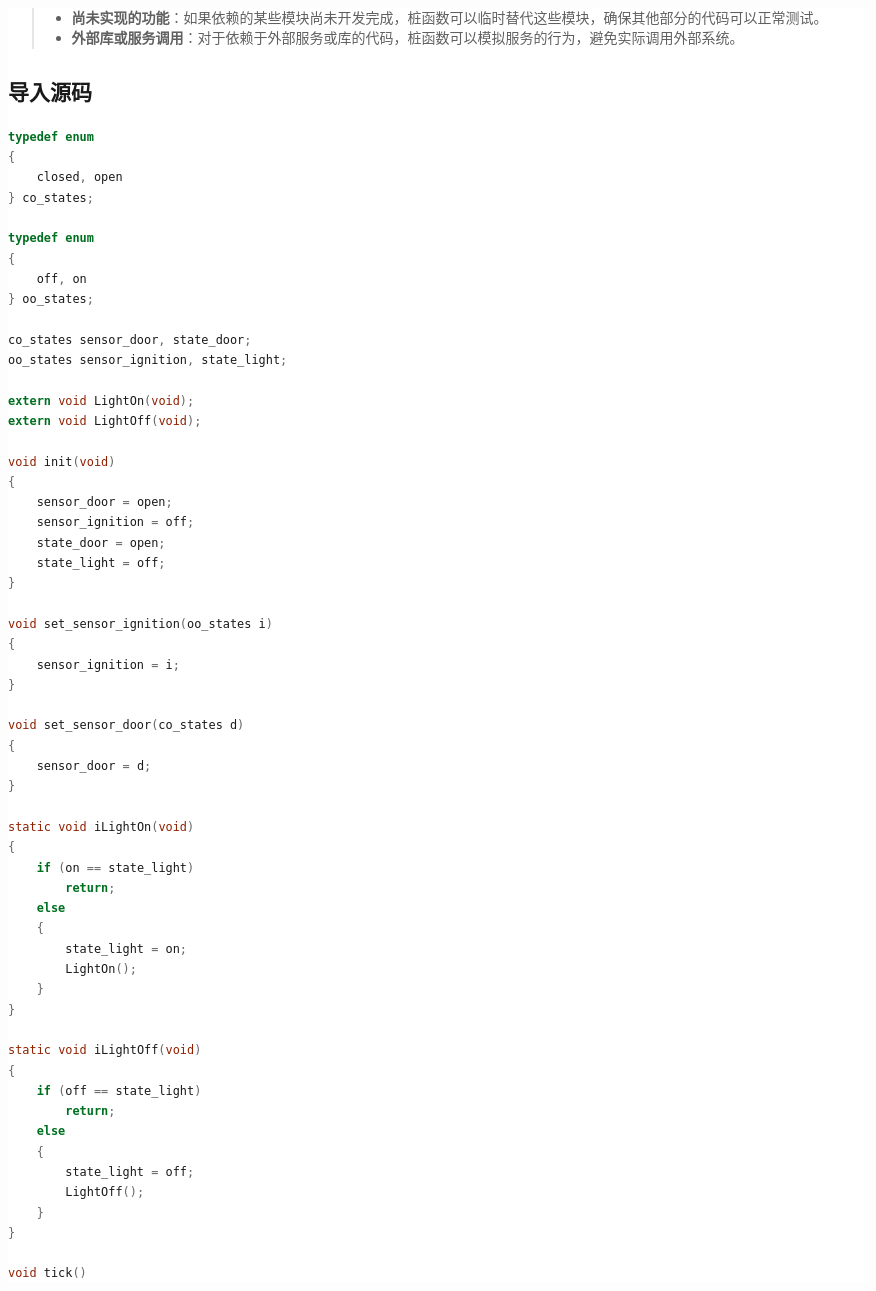 > - **尚未实现的功能**：如果依赖的某些模块尚未开发完成，桩函数可以临时替代这些模块，确保其他部分的代码可以正常测试。
> - **外部库或服务调用**：对于依赖于外部服务或库的代码，桩函数可以模拟服务的行为，避免实际调用外部系统。
>

## 导入源码

```c
typedef enum
{
    closed, open
} co_states;

typedef enum
{
    off, on
} oo_states;

co_states sensor_door, state_door;
oo_states sensor_ignition, state_light;

extern void LightOn(void);
extern void LightOff(void);

void init(void)
{
    sensor_door = open;
    sensor_ignition = off;
    state_door = open;
    state_light = off;
}

void set_sensor_ignition(oo_states i)
{
    sensor_ignition = i;
}

void set_sensor_door(co_states d)
{
    sensor_door = d;
}

static void iLightOn(void)
{
    if (on == state_light)
        return;
    else
    {
        state_light = on;
        LightOn();
    }
}

static void iLightOff(void)
{
    if (off == state_light)
        return;
    else
    {
        state_light = off;
        LightOff();
    }
}

void tick()
```
